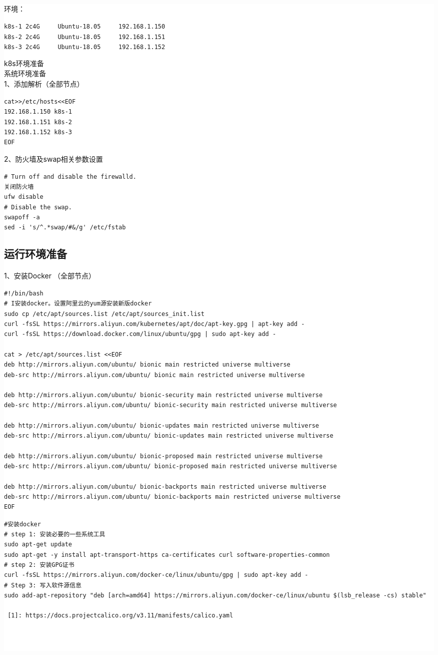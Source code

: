 环境：

<pre><code class="language-shell">k8s-1 2c4G     Ubuntu-18.05     192.168.1.150
k8s-2 2c4G     Ubuntu-18.05     192.168.1.151
k8s-3 2c4G     Ubuntu-18.05     192.168.1.152</code></pre>

k8s环境准备  
系统环境准备  
1、添加解析（全部节点）

<pre><code class="language-shell">cat&gt;&gt;/etc/hosts&lt;&lt;EOF
192.168.1.150 k8s-1
192.168.1.151 k8s-2
192.168.1.152 k8s-3
EOF</code></pre>

2、防火墙及swap相关参数设置

<pre><code class="language-shell"># Turn off and disable the firewalld.
关闭防火墙
ufw disable
# Disable the swap.
swapoff -a
sed -i &#039;s/^.*swap/#&/g&#039; /etc/fstab</code></pre>

## 运行环境准备

1、安装Docker （全部节点）

<pre><code class="language-shell">#!/bin/bash
# I安装docker。设置阿里云的yum源安装新版docker
sudo cp /etc/apt/sources.list /etc/apt/sources_init.list
curl -fsSL https://mirrors.aliyun.com/kubernetes/apt/doc/apt-key.gpg | apt-key add -
curl -fsSL https://download.docker.com/linux/ubuntu/gpg | sudo apt-key add -

cat &gt; /etc/apt/sources.list &lt;&lt;EOF
deb http://mirrors.aliyun.com/ubuntu/ bionic main restricted universe multiverse
deb-src http://mirrors.aliyun.com/ubuntu/ bionic main restricted universe multiverse

deb http://mirrors.aliyun.com/ubuntu/ bionic-security main restricted universe multiverse
deb-src http://mirrors.aliyun.com/ubuntu/ bionic-security main restricted universe multiverse

deb http://mirrors.aliyun.com/ubuntu/ bionic-updates main restricted universe multiverse
deb-src http://mirrors.aliyun.com/ubuntu/ bionic-updates main restricted universe multiverse

deb http://mirrors.aliyun.com/ubuntu/ bionic-proposed main restricted universe multiverse
deb-src http://mirrors.aliyun.com/ubuntu/ bionic-proposed main restricted universe multiverse

deb http://mirrors.aliyun.com/ubuntu/ bionic-backports main restricted universe multiverse
deb-src http://mirrors.aliyun.com/ubuntu/ bionic-backports main restricted universe multiverse
EOF</code></pre>

<pre><code class="language-shell">#安装docker
# step 1: 安装必要的一些系统工具
sudo apt-get update
sudo apt-get -y install apt-transport-https ca-certificates curl software-properties-common
# step 2: 安装GPG证书
curl -fsSL https://mirrors.aliyun.com/docker-ce/linux/ubuntu/gpg | sudo apt-key add -
# Step 3: 写入软件源信息
sudo add-apt-repository "deb [arch=amd64] https://mirrors.aliyun.com/docker-ce/linux/ubuntu $(lsb_release -cs) stable"

 [1]: https://docs.projectcalico.org/v3.11/manifests/calico.yaml